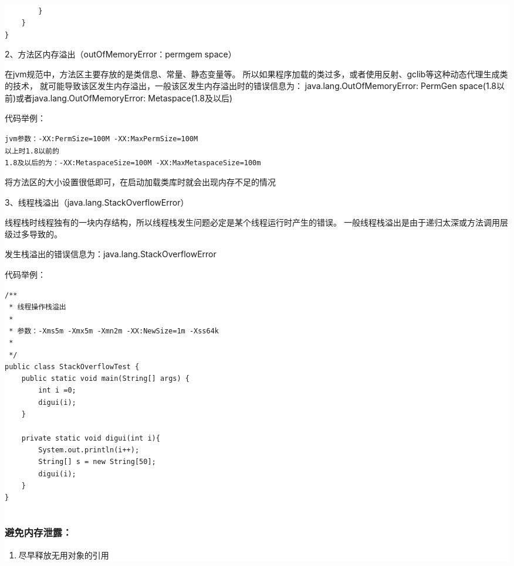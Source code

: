 ~~~
        }
    }
}
~~~          

2、方法区内存溢出（outOfMemoryError：permgem space）

在jvm规范中，方法区主要存放的是类信息、常量、静态变量等。
所以如果程序加载的类过多，或者使用反射、gclib等这种动态代理生成类的技术，
就可能导致该区发生内存溢出，一般该区发生内存溢出时的错误信息为：
java.lang.OutOfMemoryError: PermGen space(1.8以前)或者java.lang.OutOfMemoryError: Metaspace(1.8及以后)

代码举例：
~~~
jvm参数：-XX:PermSize=100M -XX:MaxPermSize=100M
以上时1.8以前的
1.8及以后的为：-XX:MetaspaceSize=100M -XX:MaxMetaspaceSize=100m
~~~

将方法区的大小设置很低即可，在启动加载类库时就会出现内存不足的情况


3、线程栈溢出（java.lang.StackOverflowError）

线程栈时线程独有的一块内存结构，所以线程栈发生问题必定是某个线程运行时产生的错误。
一般线程栈溢出是由于递归太深或方法调用层级过多导致的。

发生栈溢出的错误信息为：java.lang.StackOverflowError

代码举例：
~~~
/**
 * 线程操作栈溢出
 *
 * 参数：-Xms5m -Xmx5m -Xmn2m -XX:NewSize=1m -Xss64k
 *
 */
public class StackOverflowTest {
    public static void main(String[] args) {
        int i =0;
        digui(i);
    }
   
    private static void digui(int i){
        System.out.println(i++);
        String[] s = new String[50];
        digui(i);
    }
}
~~~
#

### 避免内存泄露：
1. 尽早释放无用对象的引用
